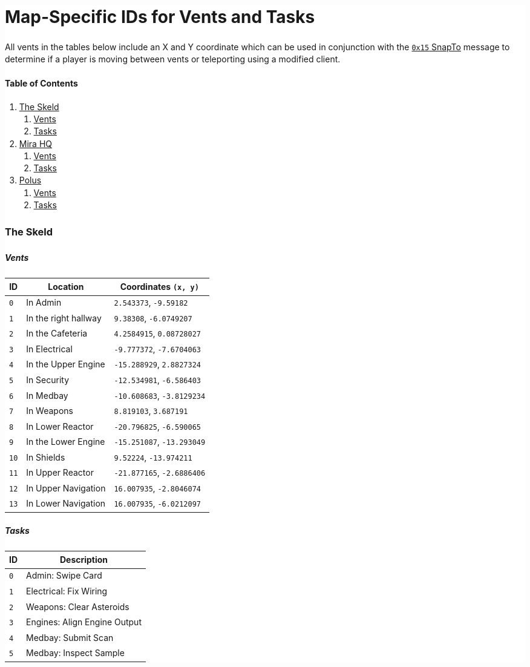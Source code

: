 # Map-Specific IDs for Vents and Tasks

All vents in the tables below include an X and Y coordinate which can be used in conjunction with the [`0x15` SnapTo](../04_rpc_message_types/21_snapto.md) message to determine if a player is moving between vents or teleporting using a modified client.

#### Table of Contents

1. [The Skeld](#the-skeld)
    1. [Vents](#vents)
    1. [Tasks](#tasks)
1. [Mira HQ](#mira-hq)
    1. [Vents](#vents-1)
    1. [Tasks](#tasks-1)
1. [Polus](#polus)
    1. [Vents](#vents-2)
    1. [Tasks](#tasks-2)

### The Skeld

##### Vents

| ID | Location | Coordinates `(x, y)` |
| --- | --- | --- |
| `0` | In Admin | `2.543373`, `-9.59182` |
| `1` | In the right hallway | `9.38308`, `-6.0749207` |
| `2` | In the Cafeteria | `4.2584915`, `0.08728027` |
| `3` | In Electrical | `-9.777372`, `-7.6704063` |
| `4` | In the Upper Engine | `-15.288929`, `2.8827324` |
| `5` | In Security | `-12.534981`, `-6.586403` |
| `6` | In Medbay | `-10.608683`, `-3.8129234` |
| `7` | In Weapons | `8.819103`, `3.687191` |
| `8` | In Lower Reactor | `-20.796825`, `-6.590065` |
| `9` | In the Lower Engine | `-15.251087`, `-13.293049` |
| `10` | In Shields | `9.52224`, `-13.974211` |
| `11` | In Upper Reactor | `-21.877165`, `-2.6886406` |
| `12` | In Upper Navigation | `16.007935`, `-2.8046074` |
| `13` | In Lower Navigation | `16.007935`, `-6.0212097` |

##### Tasks

| ID | Description |
| --- | --- |
| `0` | Admin: Swipe Card |
| `1` | Electrical: Fix Wiring |
| `2` | Weapons: Clear Asteroids |
| `3` | Engines: Align Engine Output |
| `4` | Medbay: Submit Scan |
| `5` | Medbay: Inspect Sample |